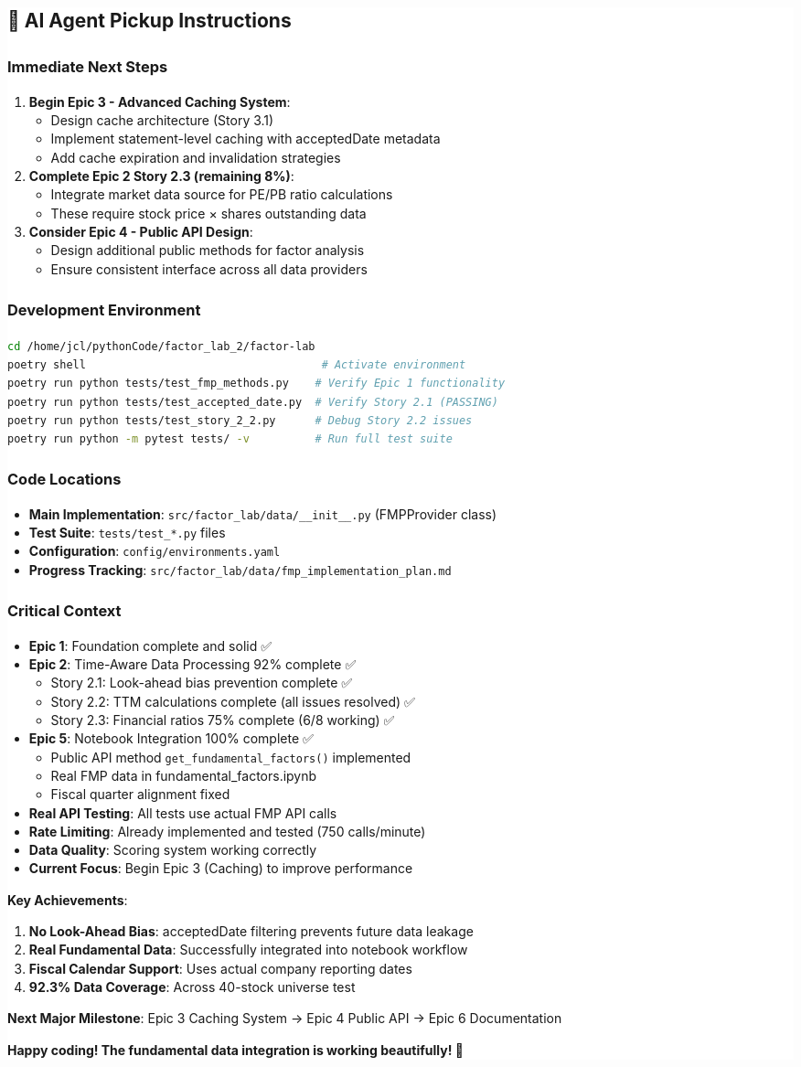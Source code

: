 
## 🚀 **AI Agent Pickup Instructions**

### **Immediate Next Steps**
1. **Begin Epic 3 - Advanced Caching System**:
   - Design cache architecture (Story 3.1)
   - Implement statement-level caching with acceptedDate metadata
   - Add cache expiration and invalidation strategies
2. **Complete Epic 2 Story 2.3 (remaining 8%)**:
   - Integrate market data source for PE/PB ratio calculations
   - These require stock price × shares outstanding data
3. **Consider Epic 4 - Public API Design**:
   - Design additional public methods for factor analysis
   - Ensure consistent interface across all data providers

### **Development Environment**
```bash
cd /home/jcl/pythonCode/factor_lab_2/factor-lab
poetry shell                                    # Activate environment
poetry run python tests/test_fmp_methods.py    # Verify Epic 1 functionality
poetry run python tests/test_accepted_date.py  # Verify Story 2.1 (PASSING)
poetry run python tests/test_story_2_2.py      # Debug Story 2.2 issues
poetry run python -m pytest tests/ -v          # Run full test suite
```

### **Code Locations**
- **Main Implementation**: `src/factor_lab/data/__init__.py` (FMPProvider class)
- **Test Suite**: `tests/test_*.py` files
- **Configuration**: `config/environments.yaml`
- **Progress Tracking**: `src/factor_lab/data/fmp_implementation_plan.md`

### **Critical Context**
- **Epic 1**: Foundation complete and solid ✅
- **Epic 2**: Time-Aware Data Processing 92% complete ✅
  - Story 2.1: Look-ahead bias prevention complete ✅ 
  - Story 2.2: TTM calculations complete (all issues resolved) ✅
  - Story 2.3: Financial ratios 75% complete (6/8 working) ✅
- **Epic 5**: Notebook Integration 100% complete ✅
  - Public API method `get_fundamental_factors()` implemented
  - Real FMP data in fundamental_factors.ipynb
  - Fiscal quarter alignment fixed
- **Real API Testing**: All tests use actual FMP API calls
- **Rate Limiting**: Already implemented and tested (750 calls/minute)
- **Data Quality**: Scoring system working correctly
- **Current Focus**: Begin Epic 3 (Caching) to improve performance

**Key Achievements**:
1. **No Look-Ahead Bias**: acceptedDate filtering prevents future data leakage
2. **Real Fundamental Data**: Successfully integrated into notebook workflow
3. **Fiscal Calendar Support**: Uses actual company reporting dates
4. **92.3% Data Coverage**: Across 40-stock universe test

**Next Major Milestone**: Epic 3 Caching System → Epic 4 Public API → Epic 6 Documentation

**Happy coding! The fundamental data integration is working beautifully! 🚀**
